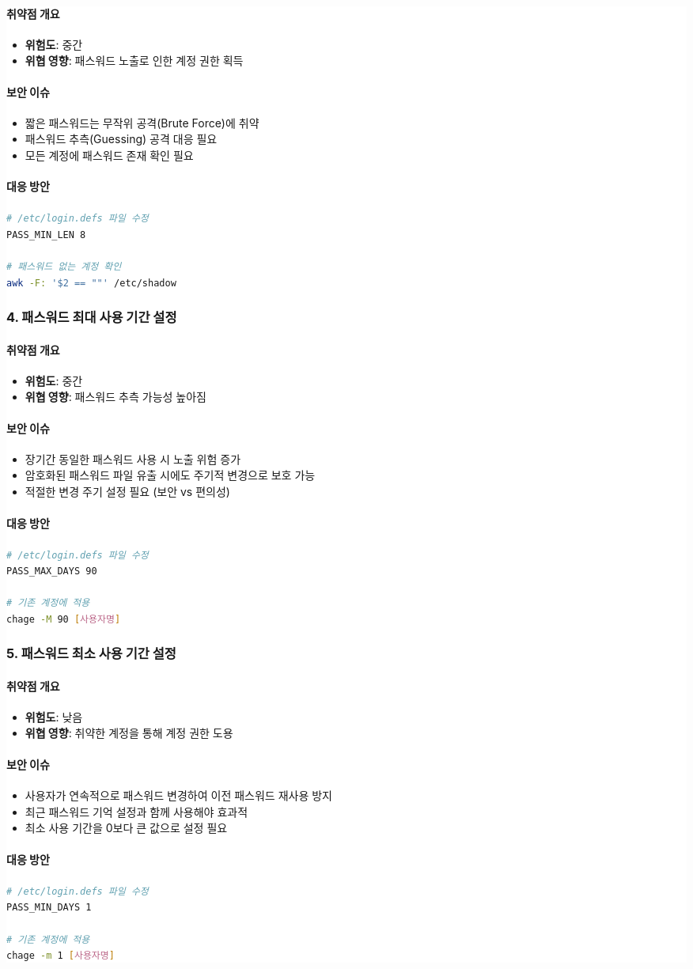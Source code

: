#### 취약점 개요
- **위험도**: 중간
- **위협 영향**: 패스워드 노출로 인한 계정 권한 획득

#### 보안 이슈
- 짧은 패스워드는 무작위 공격(Brute Force)에 취약
- 패스워드 추측(Guessing) 공격 대응 필요
- 모든 계정에 패스워드 존재 확인 필요

#### 대응 방안
```bash
# /etc/login.defs 파일 수정
PASS_MIN_LEN 8

# 패스워드 없는 계정 확인
awk -F: '$2 == ""' /etc/shadow
```

### 4. 패스워드 최대 사용 기간 설정

#### 취약점 개요
- **위험도**: 중간
- **위협 영향**: 패스워드 추측 가능성 높아짐

#### 보안 이슈
- 장기간 동일한 패스워드 사용 시 노출 위험 증가
- 암호화된 패스워드 파일 유출 시에도 주기적 변경으로 보호 가능
- 적절한 변경 주기 설정 필요 (보안 vs 편의성)

#### 대응 방안
```bash
# /etc/login.defs 파일 수정
PASS_MAX_DAYS 90

# 기존 계정에 적용
chage -M 90 [사용자명]
```

### 5. 패스워드 최소 사용 기간 설정

#### 취약점 개요
- **위험도**: 낮음
- **위협 영향**: 취약한 계정을 통해 계정 권한 도용

#### 보안 이슈
- 사용자가 연속적으로 패스워드 변경하여 이전 패스워드 재사용 방지
- 최근 패스워드 기억 설정과 함께 사용해야 효과적
- 최소 사용 기간을 0보다 큰 값으로 설정 필요

#### 대응 방안
```bash
# /etc/login.defs 파일 수정
PASS_MIN_DAYS 1

# 기존 계정에 적용
chage -m 1 [사용자명]
```
